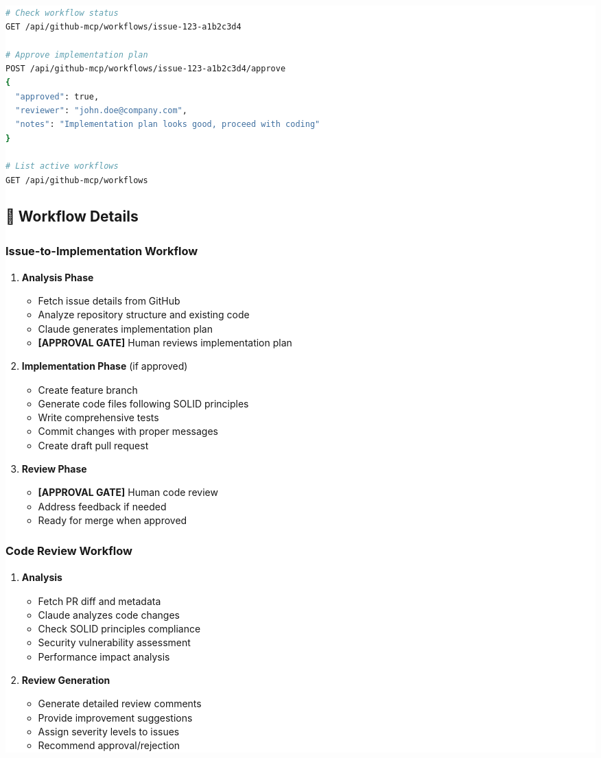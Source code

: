 ```bash
# Check workflow status
GET /api/github-mcp/workflows/issue-123-a1b2c3d4

# Approve implementation plan
POST /api/github-mcp/workflows/issue-123-a1b2c3d4/approve
{
  "approved": true,
  "reviewer": "john.doe@company.com",
  "notes": "Implementation plan looks good, proceed with coding"
}

# List active workflows
GET /api/github-mcp/workflows
```

## 🔄 Workflow Details

### Issue-to-Implementation Workflow

1. **Analysis Phase**
   - Fetch issue details from GitHub
   - Analyze repository structure and existing code
   - Claude generates implementation plan
   - **[APPROVAL GATE]** Human reviews implementation plan

2. **Implementation Phase** (if approved)
   - Create feature branch
   - Generate code files following SOLID principles
   - Write comprehensive tests
   - Commit changes with proper messages
   - Create draft pull request

3. **Review Phase**
   - **[APPROVAL GATE]** Human code review
   - Address feedback if needed
   - Ready for merge when approved

### Code Review Workflow

1. **Analysis**
   - Fetch PR diff and metadata
   - Claude analyzes code changes
   - Check SOLID principles compliance
   - Security vulnerability assessment
   - Performance impact analysis

2. **Review Generation**
   - Generate detailed review comments
   - Provide improvement suggestions
   - Assign severity levels to issues
   - Recommend approval/rejection
